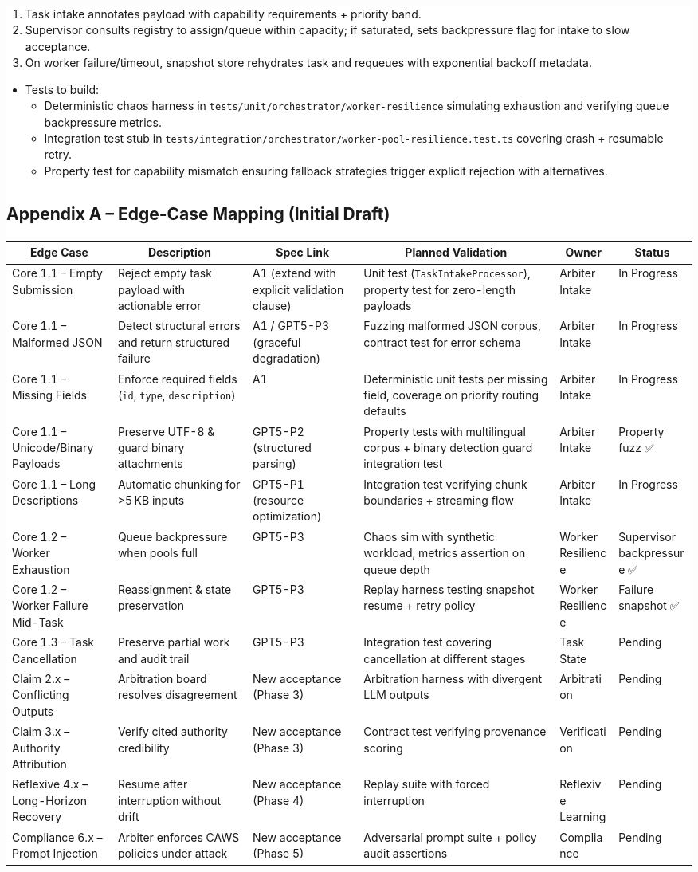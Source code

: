   1. Task intake annotates payload with capability requirements + priority band.
  2. Supervisor consults registry to assign/queue within capacity; if saturated, sets backpressure flag for intake to slow acceptance.
  3. On worker failure/timeout, snapshot store rehydrates task and requeues with exponential backoff metadata.
- Tests to build:
  - Deterministic chaos harness in `tests/unit/orchestrator/worker-resilience` simulating exhaustion and verifying queue backpressure metrics.
  - Integration test stub in `tests/integration/orchestrator/worker-pool-resilience.test.ts` covering crash + resumable retry.
  - Property test for capability mismatch ensuring fallback strategies trigger explicit rejection with alternatives.

## Appendix A – Edge-Case Mapping (Initial Draft)
| Edge Case | Description | Spec Link | Planned Validation | Owner | Status |
| --- | --- | --- | --- | --- | --- |
| Core 1.1 – Empty Submission | Reject empty task payload with actionable error | A1 (extend with explicit validation clause) | Unit test (`TaskIntakeProcessor`), property test for zero-length payloads | Arbiter Intake | In Progress |
| Core 1.1 – Malformed JSON | Detect structural errors and return structured failure | A1 / GPT5-P3 (graceful degradation) | Fuzzing malformed JSON corpus, contract test for error schema | Arbiter Intake | In Progress |
| Core 1.1 – Missing Fields | Enforce required fields (`id`, `type`, `description`) | A1 | Deterministic unit tests per missing field, coverage on priority routing defaults | Arbiter Intake | In Progress |
| Core 1.1 – Unicode/Binary Payloads | Preserve UTF-8 & guard binary attachments | GPT5-P2 (structured parsing) | Property tests with multilingual corpus + binary detection guard integration test | Arbiter Intake | Property fuzz ✅ |
| Core 1.1 – Long Descriptions | Automatic chunking for >5 KB inputs | GPT5-P1 (resource optimization) | Integration test verifying chunk boundaries + streaming flow | Arbiter Intake | In Progress |
| Core 1.2 – Worker Exhaustion | Queue backpressure when pools full | GPT5-P3 | Chaos sim with synthetic workload, metrics assertion on queue depth | Worker Resilience | Supervisor backpressure ✅ |
| Core 1.2 – Worker Failure Mid-Task | Reassignment & state preservation | GPT5-P3 | Replay harness testing snapshot resume + retry policy | Worker Resilience | Failure snapshot ✅ |
| Core 1.3 – Task Cancellation | Preserve partial work and audit trail | GPT5-P3 | Integration test covering cancellation at different stages | Task State | Pending |
| Claim 2.x – Conflicting Outputs | Arbitration board resolves disagreement | New acceptance (Phase 3) | Arbitration harness with divergent LLM outputs | Arbitration | Pending |
| Claim 3.x – Authority Attribution | Verify cited authority credibility | New acceptance (Phase 3) | Contract test verifying provenance scoring | Verification | Pending |
| Reflexive 4.x – Long-Horizon Recovery | Resume after interruption without drift | New acceptance (Phase 4) | Replay suite with forced interruption | Reflexive Learning | Pending |
| Compliance 6.x – Prompt Injection | Arbiter enforces CAWS policies under attack | New acceptance (Phase 5) | Adversarial prompt suite + policy audit assertions | Compliance | Pending |
